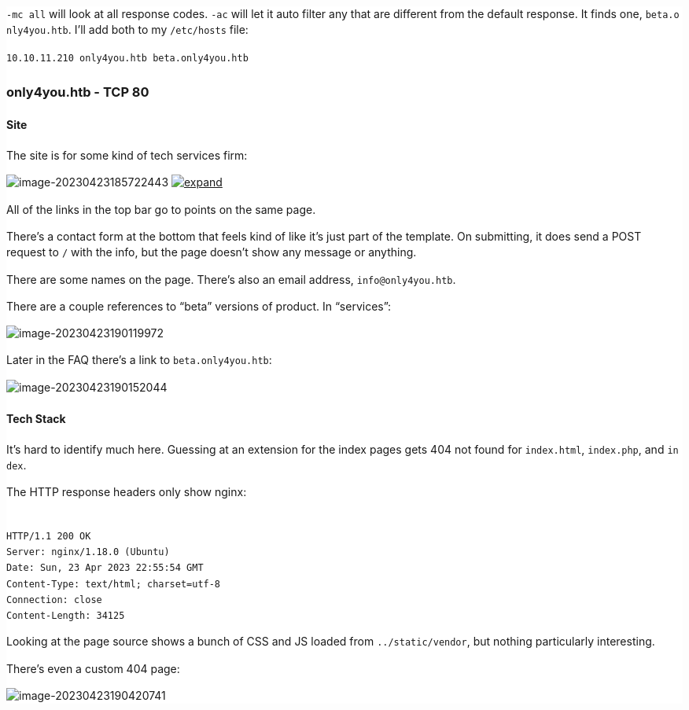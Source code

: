 `-mc all` will look at all response codes. `-ac` will let it auto filter any that are different from the default response. It finds one, `beta.only4you.htb`. I’ll add both to my `/etc/hosts` file:

```
10.10.11.210 only4you.htb beta.only4you.htb

```

### only4you.htb - TCP 80

#### Site

The site is for some kind of tech services firm:

![image-20230423185722443](/img/image-20230423185722443.png)
[![expand](/icons/expand.png)](javascript:void(0) "Click to expand for full content")

All of the links in the top bar go to points on the same page.

There’s a contact form at the bottom that feels kind of like it’s just part of the template. On submitting, it does send a POST request to `/` with the info, but the page doesn’t show any message or anything.

There are some names on the page. There’s also an email address, `info@only4you.htb`.

There are a couple references to “beta” versions of product. In “services”:

![image-20230423190119972](/img/image-20230423190119972.png)

Later in the FAQ there’s a link to `beta.only4you.htb`:

![image-20230423190152044](/img/image-20230423190152044.png)

#### Tech Stack

It’s hard to identify much here. Guessing at an extension for the index pages gets 404 not found for `index.html`, `index.php`, and `index`.

The HTTP response headers only show nginx:

```

HTTP/1.1 200 OK
Server: nginx/1.18.0 (Ubuntu)
Date: Sun, 23 Apr 2023 22:55:54 GMT
Content-Type: text/html; charset=utf-8
Connection: close
Content-Length: 34125

```

Looking at the page source shows a bunch of CSS and JS loaded from `../static/vendor`, but nothing particularly interesting.

There’s even a custom 404 page:

![image-20230423190420741](/img/image-20230423190420741.png)
